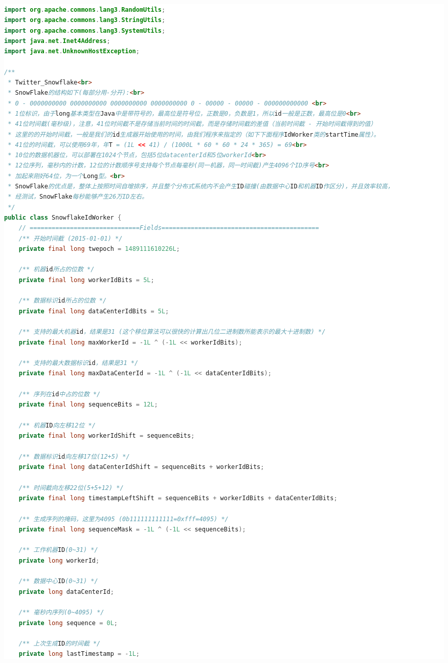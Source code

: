 ```java
import org.apache.commons.lang3.RandomUtils;
import org.apache.commons.lang3.StringUtils;
import org.apache.commons.lang3.SystemUtils;
import java.net.Inet4Address;
import java.net.UnknownHostException;

/**
 * Twitter_Snowflake<br>
 * SnowFlake的结构如下(每部分用-分开):<br>
 * 0 - 0000000000 0000000000 0000000000 0000000000 0 - 00000 - 00000 - 000000000000 <br>
 * 1位标识，由于long基本类型在Java中是带符号的，最高位是符号位，正数是0，负数是1，所以id一般是正数，最高位是0<br>
 * 41位时间截(毫秒级)，注意，41位时间截不是存储当前时间的时间截，而是存储时间截的差值（当前时间截 - 开始时间截得到的值）
 * 这里的的开始时间截，一般是我们的id生成器开始使用的时间，由我们程序来指定的（如下下面程序IdWorker类的startTime属性）。
 * 41位的时间截，可以使用69年，年T = (1L << 41) / (1000L * 60 * 60 * 24 * 365) = 69<br>
 * 10位的数据机器位，可以部署在1024个节点，包括5位datacenterId和5位workerId<br>
 * 12位序列，毫秒内的计数，12位的计数顺序号支持每个节点每毫秒(同一机器，同一时间截)产生4096个ID序号<br>
 * 加起来刚好64位，为一个Long型。<br>
 * SnowFlake的优点是，整体上按照时间自增排序，并且整个分布式系统内不会产生ID碰撞(由数据中心ID和机器ID作区分)，并且效率较高，
 * 经测试，SnowFlake每秒能够产生26万ID左右。
 */
public class SnowflakeIdWorker {
    // ==============================Fields===========================================
    /** 开始时间截 (2015-01-01) */
    private final long twepoch = 1489111610226L;

    /** 机器id所占的位数 */
    private final long workerIdBits = 5L;

    /** 数据标识id所占的位数 */
    private final long dataCenterIdBits = 5L;

    /** 支持的最大机器id，结果是31 (这个移位算法可以很快的计算出几位二进制数所能表示的最大十进制数) */
    private final long maxWorkerId = -1L ^ (-1L << workerIdBits);

    /** 支持的最大数据标识id，结果是31 */
    private final long maxDataCenterId = -1L ^ (-1L << dataCenterIdBits);

    /** 序列在id中占的位数 */
    private final long sequenceBits = 12L;

    /** 机器ID向左移12位 */
    private final long workerIdShift = sequenceBits;

    /** 数据标识id向左移17位(12+5) */
    private final long dataCenterIdShift = sequenceBits + workerIdBits;

    /** 时间截向左移22位(5+5+12) */
    private final long timestampLeftShift = sequenceBits + workerIdBits + dataCenterIdBits;

    /** 生成序列的掩码，这里为4095 (0b111111111111=0xfff=4095) */
    private final long sequenceMask = -1L ^ (-1L << sequenceBits);

    /** 工作机器ID(0~31) */
    private long workerId;

    /** 数据中心ID(0~31) */
    private long dataCenterId;

    /** 毫秒内序列(0~4095) */
    private long sequence = 0L;

    /** 上次生成ID的时间截 */
    private long lastTimestamp = -1L;
```